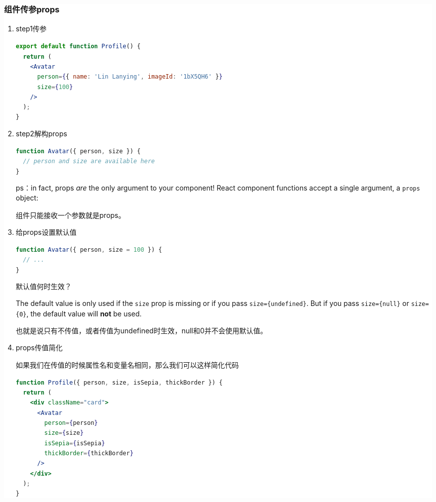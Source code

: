 
### 组件传参props

1. step1传参
    
    ```jsx
    export default function Profile() {
      return (
        <Avatar
          person={{ name: 'Lin Lanying', imageId: '1bX5QH6' }}
          size={100}
        />
      );
    }
    ```
    
2. step2解构props
    
    ```jsx
    function Avatar({ person, size }) {
      // person and size are available here
    }
    ```
    
    ps：in fact, props *are* the only argument to your component! React component functions accept a single argument, a `props` object:
    
    组件只能接收一个参数就是props。
    
3. 给props设置默认值
    
    ```jsx
    function Avatar({ person, size = 100 }) {
      // ...
    }
    ```
    
    默认值何时生效？
    
    The default value is only used if the `size` prop is missing or if you pass `size={undefined}`. But if you pass `size={null}` or `size={0}`, the default value will **not** be used.
    
    也就是说只有不传值，或者传值为undefined时生效，null和0并不会使用默认值。
    
4. props传值简化
    
    如果我们在传值的时候属性名和变量名相同，那么我们可以这样简化代码
    
    ```jsx
    function Profile({ person, size, isSepia, thickBorder }) {
      return (
        <div className="card">
          <Avatar
            person={person}
            size={size}
            isSepia={isSepia}
            thickBorder={thickBorder}
          />
        </div>
      );
    }
    